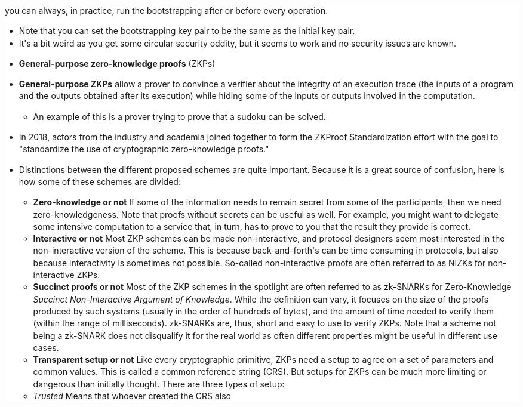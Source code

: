   you can always, in practice, run the
  bootstrapping after or before every operation.
  - Note that you can set the bootstrapping
    key pair to be the same as the initial key pair.
  - It's a bit weird as you get some circular
    security oddity, but it seems to work and no
    security issues are known.

* **General-purpose zero-knowledge proofs** (ZKPs)

* **General-purpose ZKPs** allow a prover to convince
  a verifier about the integrity of an execution trace
  (the inputs of a program and the outputs
  obtained after its execution) while hiding some of
  the inputs or outputs involved in the computation.
  - An example of this is a prover trying to prove
    that a sudoku can be solved.

* In 2018, actors from the industry and academia
  joined together to form the ZKProof Standardization
  effort with the goal to "standardize the use of
  cryptographic zero-knowledge proofs."

* Distinctions between the different proposed
  schemes are quite important. Because it is a
  great source of confusion, here is how some
  of these schemes are divided:
  - **Zero-knowledge or not** If some of the
    information needs to remain secret from some
    of the participants, then we need
    zero-knowledgeness. Note that proofs without
    secrets can be useful as well. For example,
    you might want to delegate some intensive
    computation to a service that, in turn,
    has to prove to you that the result
    they provide is correct.
  * **Interactive or not** Most ZKP schemes can be
    made non-interactive, and protocol designers
    seem most interested in the non-interactive
    version of the scheme. This is because
    back-and-forth's can be time consuming
    in protocols, but also because interactivity
    is sometimes not possible. So-called
    non-interactive proofs are often referred
    to as NIZKs for non-interactive ZKPs.
  * **Succinct proofs or not** Most of the ZKP
    schemes in the spotlight are often referred to
    as zk-SNARKs for Zero-Knowledge
    *Succinct Non-Interactive Argument of Knowledge*.
    While the definition can vary, it focuses on the
    size of the proofs produced by such systems
    (usually in the order of hundreds of bytes), and
    the amount of time needed to verify them
    (within the range of milliseconds). zk-SNARKs are,
    thus, short and easy to use to verify ZKPs. Note
    that a scheme not being a zk-SNARK does not
    disqualify it for the real world as often different
    properties might be useful in different use cases.
  * **Transparent setup or not** Like every cryptographic
    primitive, ZKPs need a setup to agree on a set of
    parameters and common values. This is called a
    common reference string (CRS). But setups for ZKPs
    can be much more limiting or dangerous than
    initially thought. There are three types of setup:
  * *Trusted* Means that whoever created the CRS also